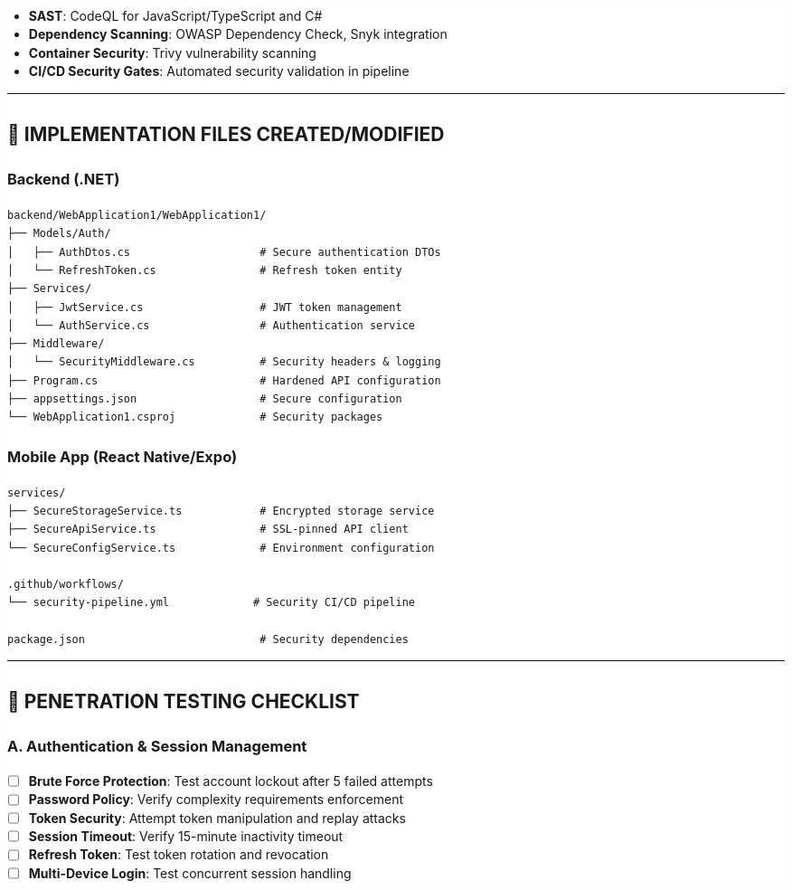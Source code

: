 - **SAST**: CodeQL for JavaScript/TypeScript and C#
- **Dependency Scanning**: OWASP Dependency Check, Snyk integration
- **Container Security**: Trivy vulnerability scanning
- **CI/CD Security Gates**: Automated security validation in pipeline

---

## 🔧 IMPLEMENTATION FILES CREATED/MODIFIED

### Backend (.NET)

```
backend/WebApplication1/WebApplication1/
├── Models/Auth/
│   ├── AuthDtos.cs                    # Secure authentication DTOs
│   └── RefreshToken.cs                # Refresh token entity
├── Services/
│   ├── JwtService.cs                  # JWT token management
│   └── AuthService.cs                 # Authentication service
├── Middleware/
│   └── SecurityMiddleware.cs          # Security headers & logging
├── Program.cs                         # Hardened API configuration
├── appsettings.json                   # Secure configuration
└── WebApplication1.csproj             # Security packages
```

### Mobile App (React Native/Expo)

```
services/
├── SecureStorageService.ts            # Encrypted storage service
├── SecureApiService.ts                # SSL-pinned API client
└── SecureConfigService.ts             # Environment configuration

.github/workflows/
└── security-pipeline.yml             # Security CI/CD pipeline

package.json                           # Security dependencies
```

---

## 🎯 PENETRATION TESTING CHECKLIST

### A. Authentication & Session Management

- [ ] **Brute Force Protection**: Test account lockout after 5 failed attempts
- [ ] **Password Policy**: Verify complexity requirements enforcement
- [ ] **Token Security**: Attempt token manipulation and replay attacks
- [ ] **Session Timeout**: Verify 15-minute inactivity timeout
- [ ] **Refresh Token**: Test token rotation and revocation
- [ ] **Multi-Device Login**: Test concurrent session handling
